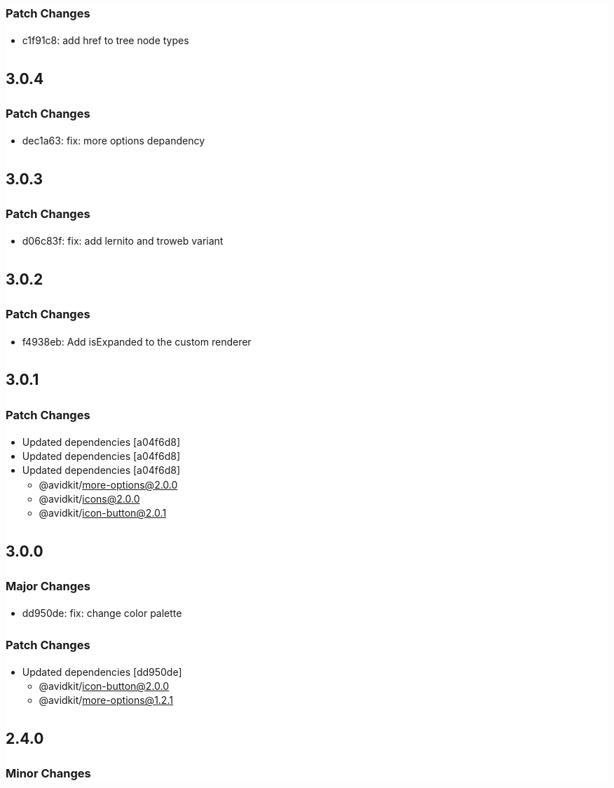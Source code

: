 ### Patch Changes

- c1f91c8: add href to tree node types

## 3.0.4

### Patch Changes

- dec1a63: fix: more options depandency

## 3.0.3

### Patch Changes

- d06c83f: fix: add lernito and troweb variant

## 3.0.2

### Patch Changes

- f4938eb: Add isExpanded to the custom renderer

## 3.0.1

### Patch Changes

- Updated dependencies [a04f6d8]
- Updated dependencies [a04f6d8]
- Updated dependencies [a04f6d8]
  - @avidkit/more-options@2.0.0
  - @avidkit/icons@2.0.0
  - @avidkit/icon-button@2.0.1

## 3.0.0

### Major Changes

- dd950de: fix: change color palette

### Patch Changes

- Updated dependencies [dd950de]
  - @avidkit/icon-button@2.0.0
  - @avidkit/more-options@1.2.1

## 2.4.0

### Minor Changes
